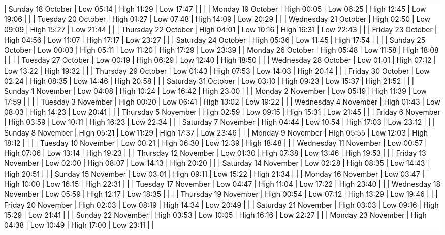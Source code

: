 | Sunday 18 October | Low 05:14 | High 11:29 | Low 17:47 |  |  | 
| Monday 19 October | High 00:05 | Low 06:25 | High 12:45 | Low 19:06 |  | 
| Tuesday 20 October | High 01:27 | Low 07:48 | High 14:09 | Low 20:29 |  | 
| Wednesday 21 October | High 02:50 | Low 09:09 | High 15:27 | Low 21:44 |  | 
| Thursday 22 October | High 04:01 | Low 10:16 | High 16:31 | Low 22:43 |  | 
| Friday 23 October | High 04:56 | Low 11:07 | High 17:17 | Low 23:27 |  | 
| Saturday 24 October | High 05:36 | Low 11:45 | High 17:54 |  |  | 
| Sunday 25 October | Low 00:03 | High 05:11 | Low 11:20 | High 17:29 | Low 23:39 | 
| Monday 26 October | High 05:48 | Low 11:58 | High 18:08 |  |  | 
| Tuesday 27 October | Low 00:19 | High 06:29 | Low 12:40 | High 18:50 |  | 
| Wednesday 28 October | Low 01:01 | High 07:12 | Low 13:22 | High 19:32 |  | 
| Thursday 29 October | Low 01:43 | High 07:53 | Low 14:03 | High 20:14 |  | 
| Friday 30 October | Low 02:24 | High 08:35 | Low 14:46 | High 20:58 |  | 
| Saturday 31 October | Low 03:10 | High 09:23 | Low 15:37 | High 21:52 |  | 
| Sunday 1 November | Low 04:08 | High 10:24 | Low 16:42 | High 23:00 |  | 
| Monday 2 November | Low 05:19 | High 11:39 | Low 17:59 |  |  | 
| Tuesday 3 November | High 00:20 | Low 06:41 | High 13:02 | Low 19:22 |  | 
| Wednesday 4 November | High 01:43 | Low 08:03 | High 14:23 | Low 20:41 |  | 
| Thursday 5 November | High 02:59 | Low 09:15 | High 15:31 | Low 21:45 |  | 
| Friday 6 November | High 03:59 | Low 10:11 | High 16:23 | Low 22:34 |  | 
| Saturday 7 November | High 04:44 | Low 10:54 | High 17:03 | Low 23:12 |  | 
| Sunday 8 November | High 05:21 | Low 11:29 | High 17:37 | Low 23:46 |  | 
| Monday 9 November | High 05:55 | Low 12:03 | High 18:12 |  |  | 
| Tuesday 10 November | Low 00:21 | High 06:30 | Low 12:39 | High 18:48 |  | 
| Wednesday 11 November | Low 00:57 | High 07:06 | Low 13:14 | High 19:23 |  | 
| Thursday 12 November | Low 01:30 | High 07:38 | Low 13:46 | High 19:53 |  | 
| Friday 13 November | Low 02:00 | High 08:07 | Low 14:13 | High 20:20 |  | 
| Saturday 14 November | Low 02:28 | High 08:35 | Low 14:43 | High 20:51 |  | 
| Sunday 15 November | Low 03:01 | High 09:11 | Low 15:22 | High 21:34 |  | 
| Monday 16 November | Low 03:47 | High 10:00 | Low 16:15 | High 22:31 |  | 
| Tuesday 17 November | Low 04:47 | High 11:04 | Low 17:22 | High 23:40 |  | 
| Wednesday 18 November | Low 05:59 | High 12:17 | Low 18:35 |  |  | 
| Thursday 19 November | High 00:54 | Low 07:12 | High 13:29 | Low 19:46 |  | 
| Friday 20 November | High 02:03 | Low 08:19 | High 14:34 | Low 20:49 |  | 
| Saturday 21 November | High 03:03 | Low 09:16 | High 15:29 | Low 21:41 |  | 
| Sunday 22 November | High 03:53 | Low 10:05 | High 16:16 | Low 22:27 |  | 
| Monday 23 November | High 04:38 | Low 10:49 | High 17:00 | Low 23:11 |  | 